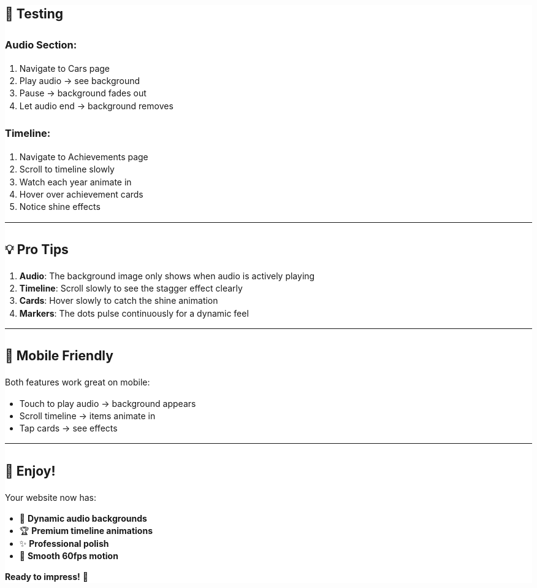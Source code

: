 
## 🚀 Testing

### **Audio Section:**
1. Navigate to Cars page
2. Play audio → see background
3. Pause → background fades out
4. Let audio end → background removes

### **Timeline:**
1. Navigate to Achievements page
2. Scroll to timeline slowly
3. Watch each year animate in
4. Hover over achievement cards
5. Notice shine effects

---

## 💡 Pro Tips

1. **Audio**: The background image only shows when audio is actively playing
2. **Timeline**: Scroll slowly to see the stagger effect clearly
3. **Cards**: Hover slowly to catch the shine animation
4. **Markers**: The dots pulse continuously for a dynamic feel

---

## 📱 Mobile Friendly

Both features work great on mobile:
- Touch to play audio → background appears
- Scroll timeline → items animate in
- Tap cards → see effects

---

## 🎊 Enjoy!

Your website now has:
- 🎵 **Dynamic audio backgrounds**
- 🏆 **Premium timeline animations**
- ✨ **Professional polish**
- 💫 **Smooth 60fps motion**

**Ready to impress!** 🏁
